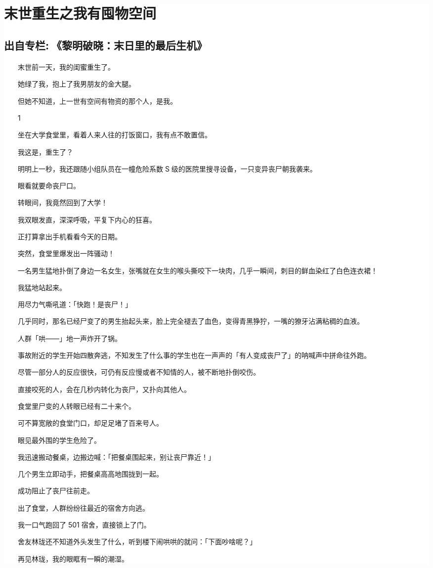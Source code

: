 # 末世重生之我有囤物空间  
## 出自专栏: 《黎明破晓：末日里的最后生机》  
&emsp;&emsp;末世前一天，我的闺蜜重生了。  
  
&emsp;&emsp;她绿了我，抱上了我男朋友的金大腿。  
  
&emsp;&emsp;但她不知道，上一世有空间有物资的那个人，是我。  
  
&emsp;&emsp;1  
  
&emsp;&emsp;坐在大学食堂里，看着人来人往的打饭窗口，我有点不敢置信。  
  
&emsp;&emsp;我这是，重生了？  
  
&emsp;&emsp;明明上一秒，我还跟随小组队员在一幢危险系数 S 级的医院里搜寻设备，一只变异丧尸朝我袭来。  
  
&emsp;&emsp;眼看就要命丧尸口。  
  
&emsp;&emsp;转眼间，我竟然回到了大学！  
  
&emsp;&emsp;我双眼发直，深深呼吸，平复下内心的狂喜。  
  
&emsp;&emsp;正打算拿出手机看看今天的日期。  
  
&emsp;&emsp;突然，食堂里爆发出一阵骚动！  
  
&emsp;&emsp;一名男生猛地扑倒了身边一名女生，张嘴就在女生的喉头撕咬下一块肉，几乎一瞬间，刺目的鲜血染红了白色连衣裙！  
  
&emsp;&emsp;我猛地站起来。  
  
&emsp;&emsp;用尽力气嘶吼道：「快跑！是丧尸！」  
  
&emsp;&emsp;几乎同时，那名已经尸变了的男生抬起头来，脸上完全褪去了血色，变得青黑狰狞，一嘴的獠牙沾满粘稠的血液。  
  
&emsp;&emsp;人群「哄——」地一声炸开了锅。  
  
&emsp;&emsp;事故附近的学生开始四散奔逃，不知发生了什么事的学生也在一声声的「有人变成丧尸了」的呐喊声中拼命往外跑。  
  
&emsp;&emsp;尽管一部分人的反应很快，可仍有反应慢或者不知情的人，被不断地扑倒咬伤。  
  
&emsp;&emsp;直接咬死的人，会在几秒内转化为丧尸，又扑向其他人。  
  
&emsp;&emsp;食堂里尸变的人转眼已经有二十来个。  
  
&emsp;&emsp;可不算宽敞的食堂门口，却足足堵了百来号人。  
  
&emsp;&emsp;眼见最外围的学生危险了。  
  
&emsp;&emsp;我迅速搬动餐桌，边搬边喊：「把餐桌围起来，别让丧尸靠近！」  
  
&emsp;&emsp;几个男生立即动手，把餐桌高高地围拢到一起。  
  
&emsp;&emsp;成功阻止了丧尸往前走。  
  
&emsp;&emsp;出了食堂，人群纷纷往最近的宿舍方向逃。  
  
&emsp;&emsp;我一口气跑回了 501 宿舍，直接锁上了门。  
  
&emsp;&emsp;舍友林珑还不知道外头发生了什么，听到楼下闹哄哄的就问：「下面吵啥呢？」  
  
&emsp;&emsp;再见林珑，我的眼眶有一瞬的潮湿。  
  
